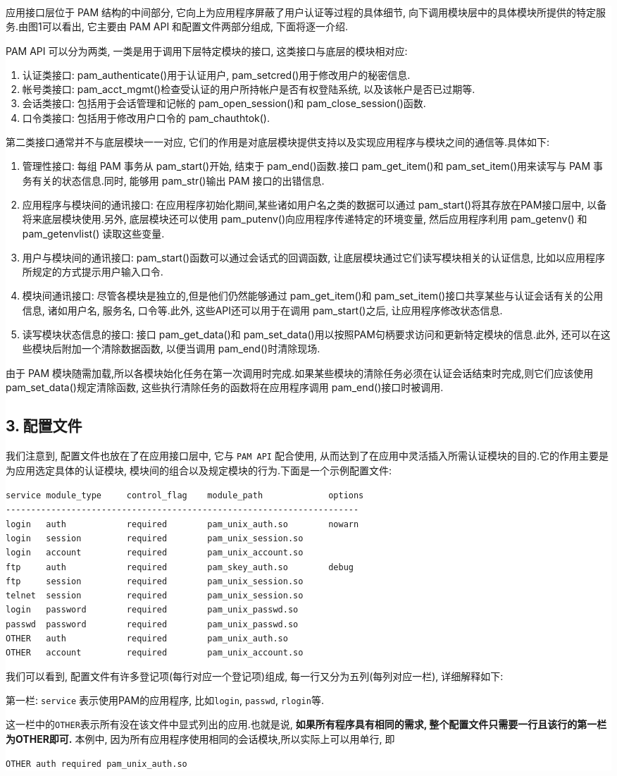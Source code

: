 应用接口层位于 PAM 结构的中间部分, 它向上为应用程序屏蔽了用户认证等过程的具体细节, 向下调用模块层中的具体模块所提供的特定服务.由图1可以看出, 它主要由 PAM API 和配置文件两部分组成, 下面将逐一介绍.

PAM API 可以分为两类, 一类是用于调用下层特定模块的接口, 这类接口与底层的模块相对应:

1. 认证类接口: pam_authenticate()用于认证用户, pam_setcred()用于修改用户的秘密信息.
2. 帐号类接口: pam_acct_mgmt()检查受认证的用户所持帐户是否有权登陆系统, 以及该帐户是否已过期等.
3. 会话类接口: 包括用于会话管理和记帐的 pam_open_session()和 pam_close_session()函数.
4. 口令类接口: 包括用于修改用户口令的 pam_chauthtok().

第二类接口通常并不与底层模块一一对应, 它们的作用是对底层模块提供支持以及实现应用程序与模块之间的通信等.具体如下:

1. 管理性接口: 每组 PAM 事务从 pam_start()开始, 结束于 pam_end()函数.接口 pam_get_item()和 pam_set_item()用来读写与 PAM 事务有关的状态信息.同时, 能够用 pam_str()输出 PAM 接口的出错信息.

2. 应用程序与模块间的通讯接口: 在应用程序初始化期间,某些诸如用户名之类的数据可以通过 pam_start()将其存放在PAM接口层中, 以备将来底层模块使用.另外, 底层模块还可以使用 pam_putenv()向应用程序传递特定的环境变量, 然后应用程序利用 pam_getenv() 和 pam_getenvlist() 读取这些变量.

3. 用户与模块间的通讯接口: pam_start()函数可以通过会话式的回调函数, 让底层模块通过它们读写模块相关的认证信息, 比如以应用程序所规定的方式提示用户输入口令.

4. 模块间通讯接口: 尽管各模块是独立的,但是他们仍然能够通过 pam_get_item()和 pam_set_item()接口共享某些与认证会话有关的公用信息, 诸如用户名, 服务名, 口令等.此外, 这些API还可以用于在调用 pam_start()之后, 让应用程序修改状态信息.

5. 读写模块状态信息的接口: 接口 pam_get_data()和 pam_set_data()用以按照PAM句柄要求访问和更新特定模块的信息.此外, 还可以在这些模块后附加一个清除数据函数, 以便当调用 pam_end()时清除现场.

由于 PAM 模块随需加载,所以各模块始化任务在第一次调用时完成.如果某些模块的清除任务必须在认证会话结束时完成,则它们应该使用 pam_set_data()规定清除函数, 这些执行清除任务的函数将在应用程序调用 pam_end()接口时被调用.

## 3. 配置文件

我们注意到, 配置文件也放在了在应用接口层中, 它与 `PAM API` 配合使用, 从而达到了在应用中灵活插入所需认证模块的目的.它的作用主要是为应用选定具体的认证模块, 模块间的组合以及规定模块的行为.下面是一个示例配置文件:

```
service module_type     control_flag    module_path             options
----------------------------------------------------------------------
login   auth            required        pam_unix_auth.so        nowarn
login   session         required        pam_unix_session.so
login   account         required        pam_unix_account.so     
ftp     auth            required        pam_skey_auth.so        debug
ftp     session         required        pam_unix_session.so     
telnet  session         required        pam_unix_session.so     
login   password        required        pam_unix_passwd.so
passwd  password        required        pam_unix_passwd.so
OTHER   auth            required        pam_unix_auth.so        
OTHER   account         required        pam_unix_account.so
```

我们可以看到, 配置文件有许多登记项(每行对应一个登记项)组成, 每一行又分为五列(每列对应一栏), 详细解释如下:

第一栏: `service` 表示使用PAM的应用程序, 比如`login`, `passwd`, `rlogin`等.

这一栏中的`OTHER`表示所有没在该文件中显式列出的应用.也就是说, **如果所有程序具有相同的需求, 整个配置文件只需要一行且该行的第一栏为OTHER即可.** 本例中, 因为所有应用程序使用相同的会话模块,所以实际上可以用单行, 即

```
OTHER auth required pam_unix_auth.so
```
